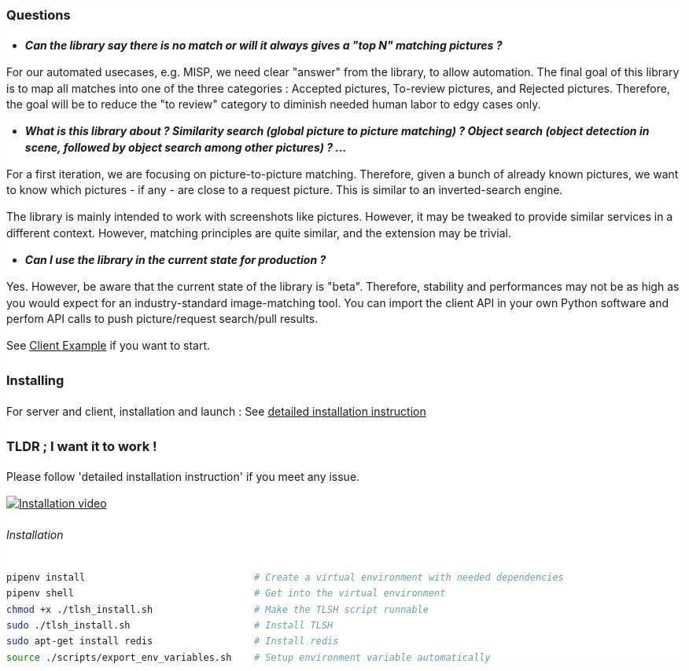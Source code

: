 ### Questions

-   **_Can the library say there is no match or will it always gives a "top N" matching pictures ?_**

For our automated usecases, e.g. MISP, we need clear "answer" from the library, to allow automation. 
The final goal of this library is to map all matches into one of the three categories : Accepted pictures, To-review pictures, and Rejected pictures.
Therefore, the goal will be to reduce the "to review" category to diminish needed human labor to edgy cases only.

-   **_What is this library about ? Similarity search (global picture to picture matching) ? Object search (object detection in scene, followed by object search among other pictures) ? ..._**

For a first iteration, we are focusing on picture-to-picture matching. Therefore, given a bunch of already known pictures, we want to know which pictures - if any - are close to a request picture. This is similar to an inverted-search engine.

The library is mainly intended to work with screenshots like pictures. However, it may be tweaked to provide similar services in a different context.
However, matching principles are quite similar, and the extension may be trivial.

-   **_Can I use the library in the current state for production ?_**

Yes. However, be aware that the current state of the library is "beta". Therefore, stability and performances may not be as high as you would expect for an industry-standard image-matching tool.
You can import the client API in your own Python software and perfom API calls to push picture/request search/pull results.

See [Client Example](https://github.com/CIRCL/douglas-quaid/blob/master/carlhauser_client/core.py) if you want to start.

### Installing

For server and client, installation and launch : See [detailed installation instruction](./installation_info.md)  

### TLDR ; I want it to work ! 
Please follow 'detailed installation instruction' if you meet any issue.

<p  align="center" float="center">
<iframe width="560" height="315"
src="https://www.youtube.com/embed/T-8rsVPIixc" 
frameborder="0" 
allow="accelerometer; autoplay; encrypted-media; gyroscope; picture-in-picture" 
allowfullscreen></iframe>
</p>

[![Installation video](https://img.youtube.com/vi/T-8rsVPIixc/0.jpg)](https://www.youtube.com/watch?v=T-8rsVPIixc)


###### Installation

```bash
pipenv install                              # Create a virtual environment with needed dependencies
pipenv shell                                # Get into the virtual environment
chmod +x ./tlsh_install.sh                  # Make the TLSH script runnable
sudo ./tlsh_install.sh                      # Install TLSH
sudo apt-get install redis                  # Install redis
source ./scripts/export_env_variables.sh    # Setup environment variable automatically
```
